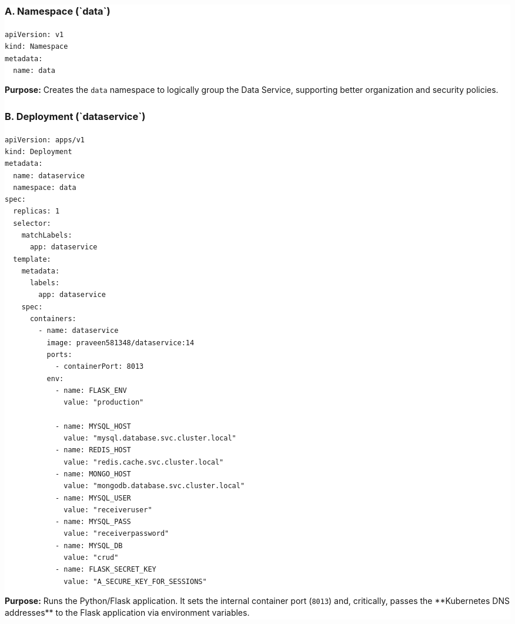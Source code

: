 <h3>A. Namespace (`data`)</h3>
<pre><code>apiVersion: v1
kind: Namespace
metadata:
  name: data
</code></pre>
<p><strong>Purpose:</strong> Creates the <code>data</code> namespace to logically group the Data Service, supporting better organization and security policies.</p>

<h3>B. Deployment (`dataservice`)</h3>
<pre><code>apiVersion: apps/v1
kind: Deployment
metadata:
  name: dataservice
  namespace: data
spec:
  replicas: 1
  selector:
    matchLabels:
      app: dataservice
  template:
    metadata:
      labels:
        app: dataservice
    spec:
      containers:
        - name: dataservice
          image: praveen581348/dataservice:14
          ports:
            - containerPort: 8013
          env:
            - name: FLASK_ENV
              value: "production"
            <!--
            CRUCIAL: These environment variables provide the Python application
            with the stable Kubernetes DNS names for connection.
            These must be set for the service to connect to MySQL, Redis, and MongoDB.
            -->
            - name: MYSQL_HOST
              value: "mysql.database.svc.cluster.local"
            - name: REDIS_HOST
              value: "redis.cache.svc.cluster.local"
            - name: MONGO_HOST
              value: "mongodb.database.svc.cluster.local"
            - name: MYSQL_USER
              value: "receiveruser"
            - name: MYSQL_PASS
              value: "receiverpassword"
            - name: MYSQL_DB
              value: "crud"
            - name: FLASK_SECRET_KEY
              value: "A_SECURE_KEY_FOR_SESSIONS"
</code></pre>
<p>
    <strong>Purpose:</strong> Runs the Python/Flask application. It sets the internal container port (<code>8013</code>) and, critically, passes the **Kubernetes DNS addresses** to the Flask application via environment variables.
</p>
